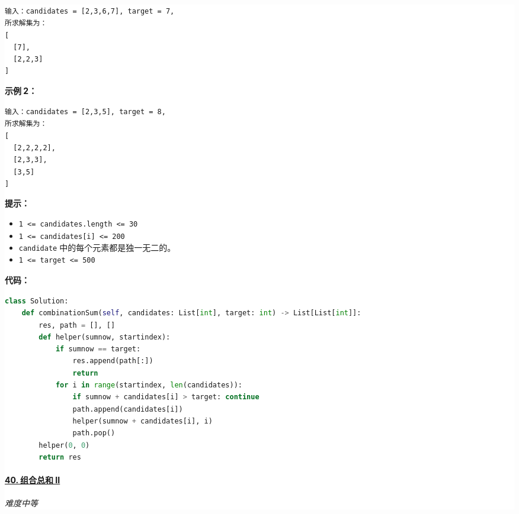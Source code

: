 ```
输入：candidates = [2,3,6,7], target = 7,
所求解集为：
[
  [7],
  [2,2,3]
]

```

**示例 2：**

```
输入：candidates = [2,3,5], target = 8,
所求解集为：
[
  [2,2,2,2],
  [2,3,3],
  [3,5]
]

```

 

**提示：**

- `1 <= candidates.length <= 30`
- `1 <= candidates[i] <= 200`
- `candidate` 中的每个元素都是独一无二的。
- `1 <= target <= 500`

**代码：**

```python
class Solution:
    def combinationSum(self, candidates: List[int], target: int) -> List[List[int]]:
        res, path = [], []
        def helper(sumnow, startindex):
            if sumnow == target:
                res.append(path[:])
                return
            for i in range(startindex, len(candidates)):
                if sumnow + candidates[i] > target: continue
                path.append(candidates[i])
                helper(sumnow + candidates[i], i)
                path.pop()
        helper(0, 0)
        return res

```

#### [40. 组合总和 II](https://leetcode-cn.com/problems/combination-sum-ii/)

*难度中等*
